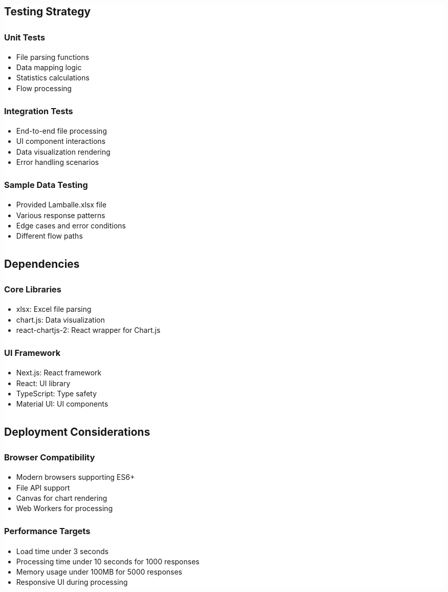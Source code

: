 ## Testing Strategy

### Unit Tests
- File parsing functions
- Data mapping logic
- Statistics calculations
- Flow processing

### Integration Tests
- End-to-end file processing
- UI component interactions
- Data visualization rendering
- Error handling scenarios

### Sample Data Testing
- Provided Lamballe.xlsx file
- Various response patterns
- Edge cases and error conditions
- Different flow paths

## Dependencies

### Core Libraries
- xlsx: Excel file parsing
- chart.js: Data visualization
- react-chartjs-2: React wrapper for Chart.js

### UI Framework
- Next.js: React framework
- React: UI library
- TypeScript: Type safety
- Material UI: UI components

## Deployment Considerations

### Browser Compatibility
- Modern browsers supporting ES6+
- File API support
- Canvas for chart rendering
- Web Workers for processing

### Performance Targets
- Load time under 3 seconds
- Processing time under 10 seconds for 1000 responses
- Memory usage under 100MB for 5000 responses
- Responsive UI during processing

